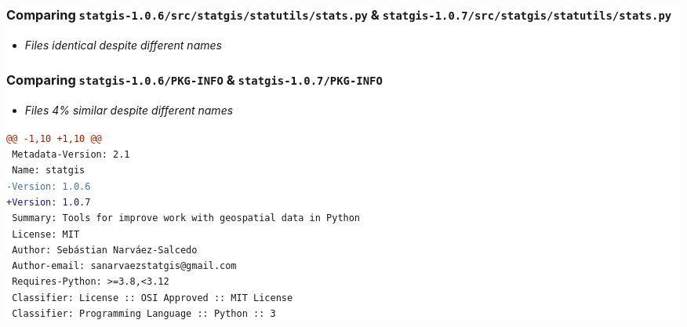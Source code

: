 ### Comparing `statgis-1.0.6/src/statgis/statutils/stats.py` & `statgis-1.0.7/src/statgis/statutils/stats.py`

 * *Files identical despite different names*

### Comparing `statgis-1.0.6/PKG-INFO` & `statgis-1.0.7/PKG-INFO`

 * *Files 4% similar despite different names*

```diff
@@ -1,10 +1,10 @@
 Metadata-Version: 2.1
 Name: statgis
-Version: 1.0.6
+Version: 1.0.7
 Summary: Tools for improve work with geospatial data in Python
 License: MIT
 Author: Sebástian Narváez-Salcedo
 Author-email: sanarvaezstatgis@gmail.com
 Requires-Python: >=3.8,<3.12
 Classifier: License :: OSI Approved :: MIT License
 Classifier: Programming Language :: Python :: 3
```

